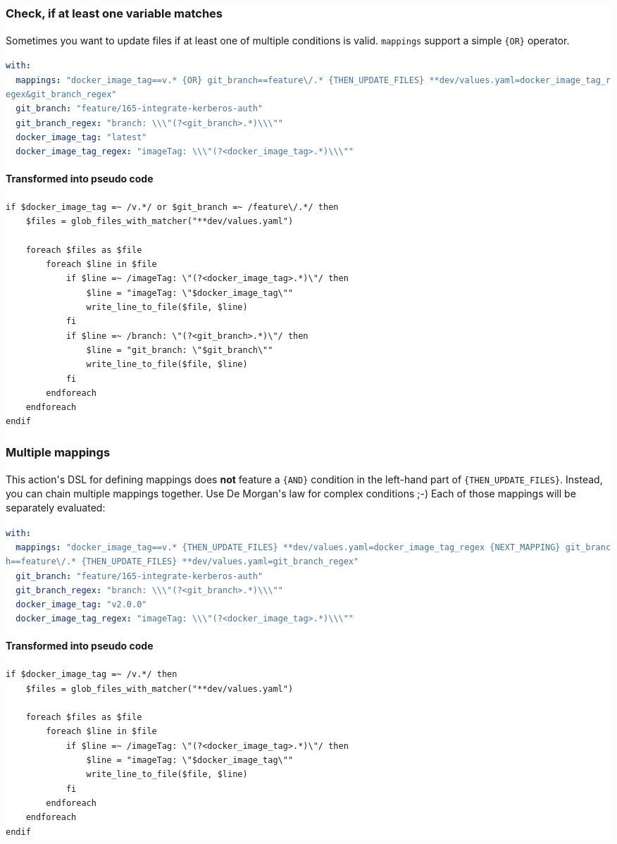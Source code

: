 ### Check, if at least one variable matches
Sometimes you want to update files if at least one of multiple conditions is valid. `mappings` support a simple `{OR}` operator.

```yaml
with:
  mappings: "docker_image_tag==v.* {OR} git_branch==feature\/.* {THEN_UPDATE_FILES} **dev/values.yaml=docker_image_tag_regex&git_branch_regex"
  git_branch: "feature/165-integrate-kerberos-auth"
  git_branch_regex: "branch: \\\"(?<git_branch>.*)\\\""
  docker_image_tag: "latest"
  docker_image_tag_regex: "imageTag: \\\"(?<docker_image_tag>.*)\\\""
```

#### Transformed into pseudo code
```
if $docker_image_tag =~ /v.*/ or $git_branch =~ /feature\/.*/ then
    $files = glob_files_with_matcher("**dev/values.yaml")
    
    foreach $files as $file
        foreach $line in $file
            if $line =~ /imageTag: \"(?<docker_image_tag>.*)\"/ then
                $line = "imageTag: \"$docker_image_tag\""
                write_line_to_file($file, $line)
            fi
            if $line =~ /branch: \"(?<git_branch>.*)\"/ then
                $line = "git_branch: \"$git_branch\""
                write_line_to_file($file, $line)
            fi
        endforeach
    endforeach
endif
```

### Multiple mappings
This action's DSL for defining mappings does __not__ feature a `{AND}` condition in the left-hand part of `{THEN_UPDATE_FILES}`. Instead, you can chain multiple mappings together. Use De Morgan's law for complex conditions ;-)
Each of those mappings will be separately evaluated:

```yaml
with:
  mappings: "docker_image_tag==v.* {THEN_UPDATE_FILES} **dev/values.yaml=docker_image_tag_regex {NEXT_MAPPING} git_branch==feature\/.* {THEN_UPDATE_FILES} **dev/values.yaml=git_branch_regex"
  git_branch: "feature/165-integrate-kerberos-auth"
  git_branch_regex: "branch: \\\"(?<git_branch>.*)\\\""
  docker_image_tag: "v2.0.0"
  docker_image_tag_regex: "imageTag: \\\"(?<docker_image_tag>.*)\\\""
```

#### Transformed into pseudo code
```
if $docker_image_tag =~ /v.*/ then
    $files = glob_files_with_matcher("**dev/values.yaml")
    
    foreach $files as $file
        foreach $line in $file
            if $line =~ /imageTag: \"(?<docker_image_tag>.*)\"/ then
                $line = "imageTag: \"$docker_image_tag\""
                write_line_to_file($file, $line)
            fi
        endforeach
    endforeach
endif

```